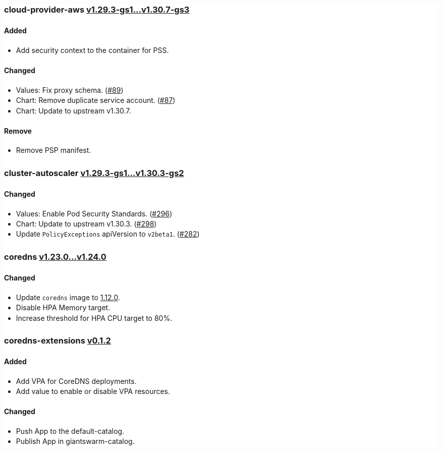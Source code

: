 ### cloud-provider-aws [v1.29.3-gs1...v1.30.7-gs3](https://github.com/giantswarm/aws-cloud-controller-manager-app/compare/v1.29.3-gs1...v1.30.7-gs3)

#### Added

- Add security context to the container for PSS.

#### Changed

- Values: Fix proxy schema. ([#89](https://github.com/giantswarm/aws-cloud-controller-manager-app/pull/89))
- Chart: Remove duplicate service account. ([#87](https://github.com/giantswarm/aws-cloud-controller-manager-app/pull/87))
- Chart: Update to upstream v1.30.7.

#### Remove

- Remove PSP manifest.

### cluster-autoscaler [v1.29.3-gs1...v1.30.3-gs2](https://github.com/giantswarm/cluster-autoscaler-app/compare/v1.29.3-gs1...v1.30.3-gs2)

#### Changed

- Values: Enable Pod Security Standards. ([#296](https://github.com/giantswarm/cluster-autoscaler-app/pull/296))
- Chart: Update to upstream v1.30.3. ([#298](https://github.com/giantswarm/cluster-autoscaler-app/pull/298))
- Update `PolicyExceptions` apiVersion to `v2beta1`. ([#282](https://github.com/giantswarm/cluster-autoscaler-app/pull/282))

### coredns [v1.23.0...v1.24.0](https://github.com/giantswarm/coredns-app/compare/v1.23.0...v1.24.0)

#### Changed

- Update `coredns` image to [1.12.0](https://github.com/coredns/coredns/releases/tag/v1.12.0).
- Disable HPA Memory target.
- Increase threshold for HPA CPU target to 80%.

### coredns-extensions [v0.1.2](https://github.com/giantswarm/coredns-extensions-app/releases/v0.1.2)

#### Added

- Add VPA for CoreDNS deployments.
- Add value to enable or disable VPA resources.

#### Changed

- Push App to the default-catalog.
- Publish App in giantswarm-catalog.

